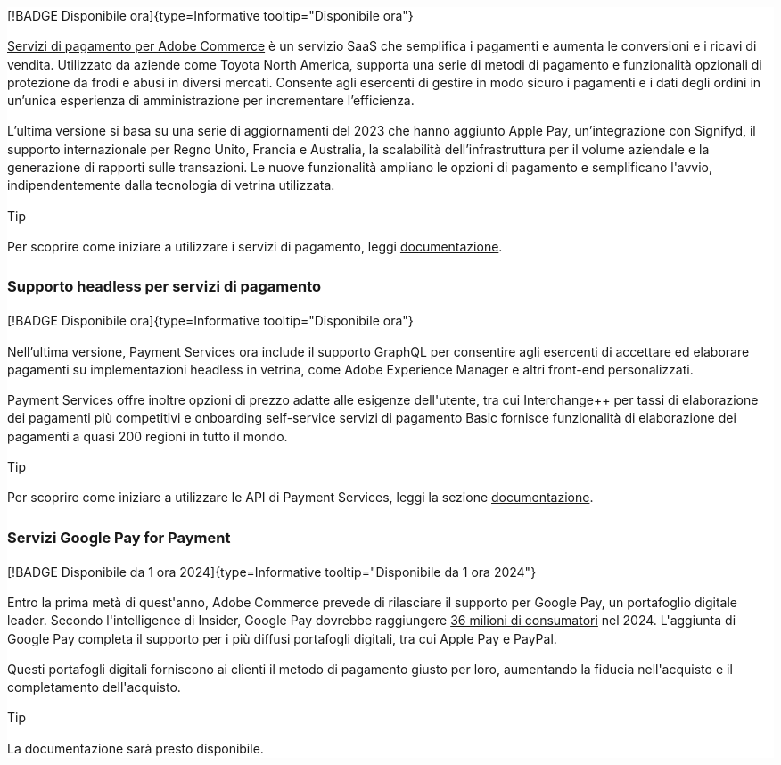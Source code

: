 [!BADGE Disponibile ora]{type=Informative tooltip="Disponibile ora"}

[Servizi di pagamento per Adobe Commerce](https://business.adobe.com/products/magento/payment-services.html) è un servizio SaaS che semplifica i pagamenti e aumenta le conversioni e i ricavi di vendita. Utilizzato da aziende come Toyota North America, supporta una serie di metodi di pagamento e funzionalità opzionali di protezione da frodi e abusi in diversi mercati. Consente agli esercenti di gestire in modo sicuro i pagamenti e i dati degli ordini in un’unica esperienza di amministrazione per incrementare l’efficienza.

L’ultima versione si basa su una serie di aggiornamenti del 2023 che hanno aggiunto Apple Pay, un’integrazione con Signifyd, il supporto internazionale per Regno Unito, Francia e Australia, la scalabilità dell’infrastruttura per il volume aziendale e la generazione di rapporti sulle transazioni. Le nuove funzionalità ampliano le opzioni di pagamento e semplificano l&#39;avvio, indipendentemente dalla tecnologia di vetrina utilizzata.

>[!TIP]
>
>Per scoprire come iniziare a utilizzare i servizi di pagamento, leggi [documentazione](https://experienceleague.adobe.com/docs/commerce-merchant-services/payment-services/guide-overview.html).

### Supporto headless per servizi di pagamento

[!BADGE Disponibile ora]{type=Informative tooltip="Disponibile ora"}

Nell’ultima versione, Payment Services ora include il supporto GraphQL per consentire agli esercenti di accettare ed elaborare pagamenti su implementazioni headless in vetrina, come Adobe Experience Manager e altri front-end personalizzati.

Payment Services offre inoltre opzioni di prezzo adatte alle esigenze dell&#39;utente, tra cui Interchange++ per tassi di elaborazione dei pagamenti più competitivi e [onboarding self-service](https://experienceleague.adobe.com/docs/commerce-merchant-services/payment-services/get-started/production.html#standard-onboarding) servizi di pagamento Basic fornisce funzionalità di elaborazione dei pagamenti a quasi 200 regioni in tutto il mondo.

>[!TIP]
>
>Per scoprire come iniziare a utilizzare le API di Payment Services, leggi la sezione [documentazione](https://developer.adobe.com/commerce/webapi/graphql/payment-services/).

### Servizi Google Pay for Payment

[!BADGE Disponibile da 1 ora 2024]{type=Informative tooltip="Disponibile da 1 ora 2024"}

Entro la prima metà di quest&#39;anno, Adobe Commerce prevede di rilasciare il supporto per Google Pay, un portafoglio digitale leader. Secondo l&#39;intelligence di Insider, Google Pay dovrebbe raggiungere [36 milioni di consumatori](https://forecasts-na1.emarketer.com/591373e4aeb8830e3829e400/5efc402eac4d4d07841472f9?_gl=1*qmtm8x*_ga*OTEwMjg4NjExLjE3MDY2MzQ2MTk.*_ga_XXYLHB9SXG*MTcwNjk3NjkzNS44LjAuMTcwNjk3NjkzNS42MC4wLjA.*_gcl_au*MTkwNzgzOTY5OS4xNzA2NjM0NjE5LjQ3MzE4MjY5LjE3MDY3MTcyMjUuMTcwNjcxNzIyNQ..) nel 2024. L&#39;aggiunta di Google Pay completa il supporto per i più diffusi portafogli digitali, tra cui Apple Pay e PayPal.

Questi portafogli digitali forniscono ai clienti il metodo di pagamento giusto per loro, aumentando la fiducia nell&#39;acquisto e il completamento dell&#39;acquisto.

>[!TIP]
>
>La documentazione sarà presto disponibile.
